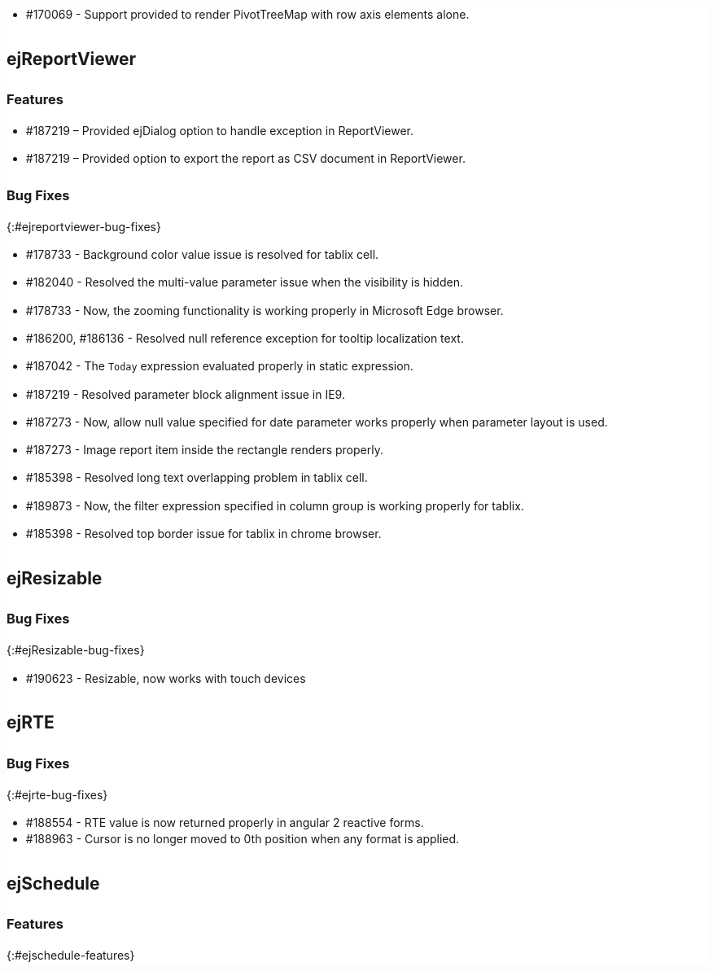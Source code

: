 *  \#170069 - Support provided to render PivotTreeMap with row axis elements alone.
## ejReportViewer

### Features

* \#187219 – Provided ejDialog option to handle exception in ReportViewer.

* \#187219 – Provided option to export the report as CSV document in ReportViewer.

### Bug Fixes	
{:#ejreportviewer-bug-fixes}

* \#178733 - Background color value issue is resolved for tablix cell.

* \#182040 - Resolved the multi-value parameter issue when the visibility is hidden.

* \#178733 - Now, the zooming functionality is working properly in Microsoft Edge browser.

* \#186200, #186136 - Resolved null reference exception for tooltip localization text.

* \#187042 - The `Today` expression evaluated properly in static expression.

* \#187219 - Resolved parameter block alignment issue in IE9.

* \#187273 - Now, allow null value specified for date parameter works properly when parameter layout is used.

* \#187273 - Image report item inside the rectangle renders properly.

* \#185398 - Resolved long text overlapping problem in tablix cell.

* \#189873 - Now, the filter expression specified in column group is working properly for tablix.

* \#185398 - Resolved top border issue for tablix in chrome browser.

## ejResizable

### Bug Fixes	
{:#ejResizable-bug-fixes}

* \#190623 - Resizable, now works with touch devices
## ejRTE

### Bug Fixes
{:#ejrte-bug-fixes}

* \#188554 - RTE value is now returned properly in angular 2 reactive forms.
* \#188963 - Cursor is no longer moved to 0th position when any format is applied.
## ejSchedule

### Features
{:#ejschedule-features}
